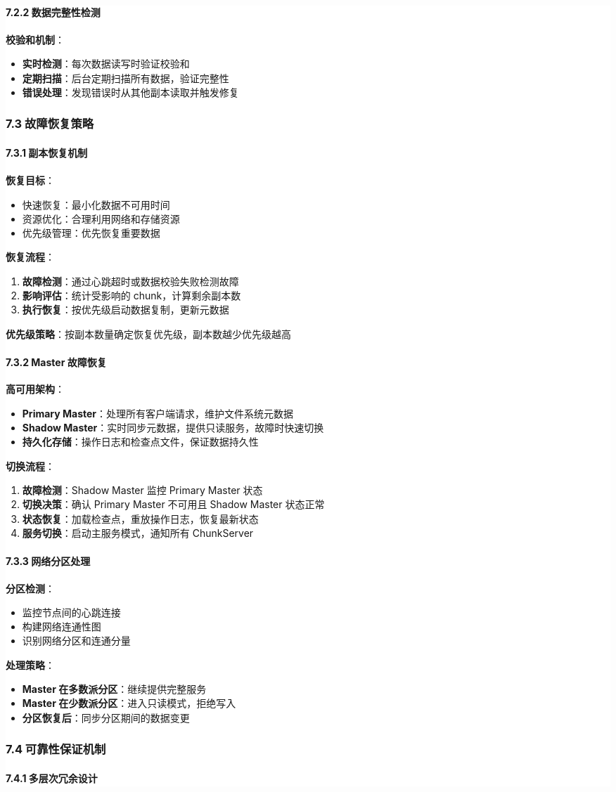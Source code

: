 #### 7.2.2 数据完整性检测

**校验和机制**：

- **实时检测**：每次数据读写时验证校验和
- **定期扫描**：后台定期扫描所有数据，验证完整性
- **错误处理**：发现错误时从其他副本读取并触发修复

### 7.3 故障恢复策略

#### 7.3.1 副本恢复机制

**恢复目标**：

- 快速恢复：最小化数据不可用时间
- 资源优化：合理利用网络和存储资源
- 优先级管理：优先恢复重要数据

**恢复流程**：

1. **故障检测**：通过心跳超时或数据校验失败检测故障
2. **影响评估**：统计受影响的 chunk，计算剩余副本数
3. **执行恢复**：按优先级启动数据复制，更新元数据

**优先级策略**：按副本数量确定恢复优先级，副本数越少优先级越高

#### 7.3.2 Master 故障恢复

**高可用架构**：

- **Primary Master**：处理所有客户端请求，维护文件系统元数据
- **Shadow Master**：实时同步元数据，提供只读服务，故障时快速切换
- **持久化存储**：操作日志和检查点文件，保证数据持久性

**切换流程**：

1. **故障检测**：Shadow Master 监控 Primary Master 状态
2. **切换决策**：确认 Primary Master 不可用且 Shadow Master 状态正常
3. **状态恢复**：加载检查点，重放操作日志，恢复最新状态
4. **服务切换**：启动主服务模式，通知所有 ChunkServer

#### 7.3.3 网络分区处理

**分区检测**：

- 监控节点间的心跳连接
- 构建网络连通性图
- 识别网络分区和连通分量

**处理策略**：

- **Master 在多数派分区**：继续提供完整服务
- **Master 在少数派分区**：进入只读模式，拒绝写入
- **分区恢复后**：同步分区期间的数据变更

### 7.4 可靠性保证机制

#### 7.4.1 多层次冗余设计
